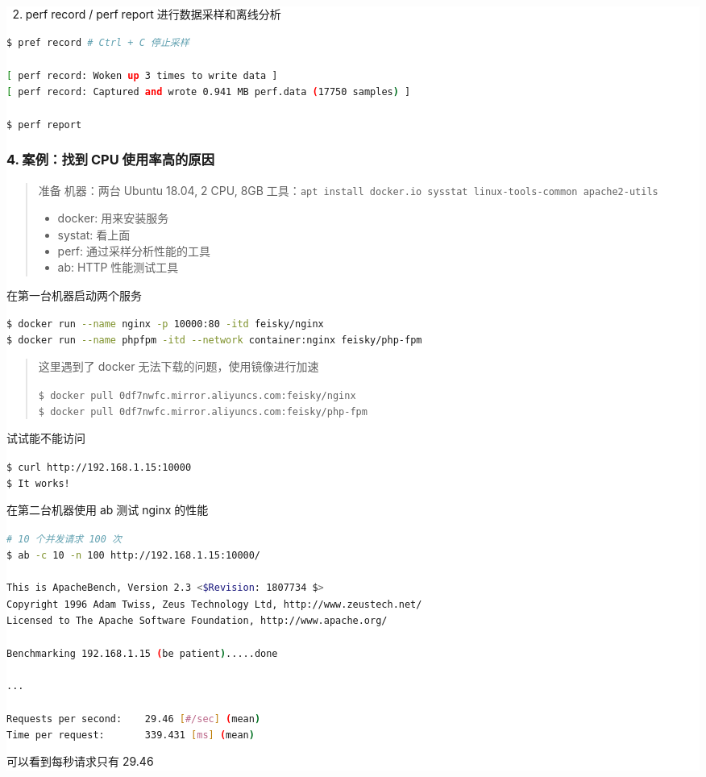 2. perf record / perf report 进行数据采样和离线分析
```bash
$ pref record # Ctrl + C 停止采样

[ perf record: Woken up 3 times to write data ]
[ perf record: Captured and wrote 0.941 MB perf.data (17750 samples) ]

$ perf report
```

### 4. 案例：找到 CPU 使用率高的原因
> 准备
> 机器：两台 Ubuntu 18.04, 2 CPU, 8GB
> 工具：`apt install docker.io sysstat linux-tools-common apache2-utils`
> - docker: 用来安装服务
> - systat: 看上面
> - perf: 通过采样分析性能的工具
> - ab: HTTP 性能测试工具

在第一台机器启动两个服务
```bash
$ docker run --name nginx -p 10000:80 -itd feisky/nginx
$ docker run --name phpfpm -itd --network container:nginx feisky/php-fpm
```
> 这里遇到了 docker 无法下载的问题，使用镜像进行加速
> ```bash
> $ docker pull 0df7nwfc.mirror.aliyuncs.com:feisky/nginx
> $ docker pull 0df7nwfc.mirror.aliyuncs.com:feisky/php-fpm
> ```

试试能不能访问
```bash
$ curl http://192.168.1.15:10000
$ It works!
```

在第二台机器使用 ab 测试 nginx 的性能
```bash
# 10 个并发请求 100 次
$ ab -c 10 -n 100 http://192.168.1.15:10000/

This is ApacheBench, Version 2.3 <$Revision: 1807734 $>
Copyright 1996 Adam Twiss, Zeus Technology Ltd, http://www.zeustech.net/
Licensed to The Apache Software Foundation, http://www.apache.org/

Benchmarking 192.168.1.15 (be patient).....done

...

Requests per second:    29.46 [#/sec] (mean)
Time per request:       339.431 [ms] (mean)

```
可以看到每秒请求只有 29.46

